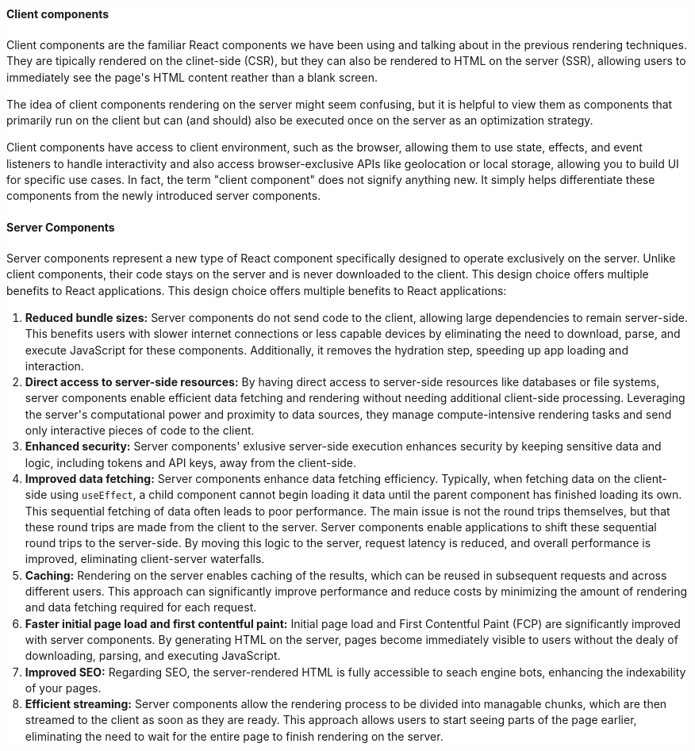 #### Client components

Client components are the familiar React components we have been using and talking about in the previous rendering techniques. They are tipically rendered on the clinet-side (CSR), but they can also be rendered to HTML on the server (SSR), allowing users to immediately see the page's HTML content reather than a blank screen.

The idea of client components rendering on the server might seem confusing, but it is helpful to view them as components that primarily run on the client but can (and should) also be executed once on the server as an optimization strategy.

Client components have access to client environment, such as the browser, allowing them to use state, effects, and event listeners to handle interactivity and also access browser-exclusive APIs like geolocation or local storage, allowing you to build UI for specific use cases. In fact, the term "client component" does not signify anything new. It simply helps differentiate these components from the newly introduced server components.

#### Server Components

Server components represent a new type of React component specifically designed to operate exclusively on the server. Unlike client components, their code stays on the server and is never downloaded to the client. This design choice offers multiple benefits to React applications. This design choice offers multiple benefits to React applications:

1. **Reduced bundle sizes:** Server components do not send code to the client, allowing large dependencies to remain server-side. This benefits users with slower internet connections or less capable devices by eliminating the need to download, parse, and execute JavaScript for these components. Additionally, it removes the hydration step, speeding up app loading and interaction.
2. **Direct access to server-side resources:** By having direct access to server-side resources like databases or file systems, server components enable efficient data fetching and rendering without needing additional client-side processing. Leveraging the server's computational power and proximity to data sources, they manage compute-intensive rendering tasks and send only interactive pieces of code to the client.
3. **Enhanced security:** Server components' exlusive server-side execution enhances security by keeping sensitive data and logic, including tokens and API keys, away from the client-side.
4. **Improved data fetching:** Server components enhance data fetching efficiency. Typically, when fetching data on the client-side using `useEffect`, a child component cannot begin loading it data until the parent component has finished loading its own. This sequential fetching of data often leads to poor performance. The main issue is not the round trips themselves, but that these round trips are made from the client to the server. Server components enable applications to shift these sequential round trips to the server-side. By moving this logic to the server, request latency is reduced, and overall performance is improved, eliminating client-server waterfalls.
5. **Caching:** Rendering on the server enables caching of the results, which can be reused in subsequent requests and across different users. This approach can significantly improve performance and reduce costs by minimizing the amount of rendering and data fetching required for each request.
6. **Faster initial page load and first contentful paint:** Initial page load and First Contentful Paint (FCP) are significantly improved with server components. By generating HTML on the server, pages become immediately visible to users without the dealy of downloading, parsing, and executing JavaScript.
7. **Improved SEO:** Regarding SEO, the server-rendered HTML is fully accessible to seach engine bots, enhancing the indexability of your pages.
8. **Efficient streaming:** Server components allow the rendering process to be divided into managable chunks, which are then streamed to the client as soon as they are ready. This approach allows users to start seeing parts of the page earlier, eliminating the need to wait for the entire page to finish rendering on the server.
